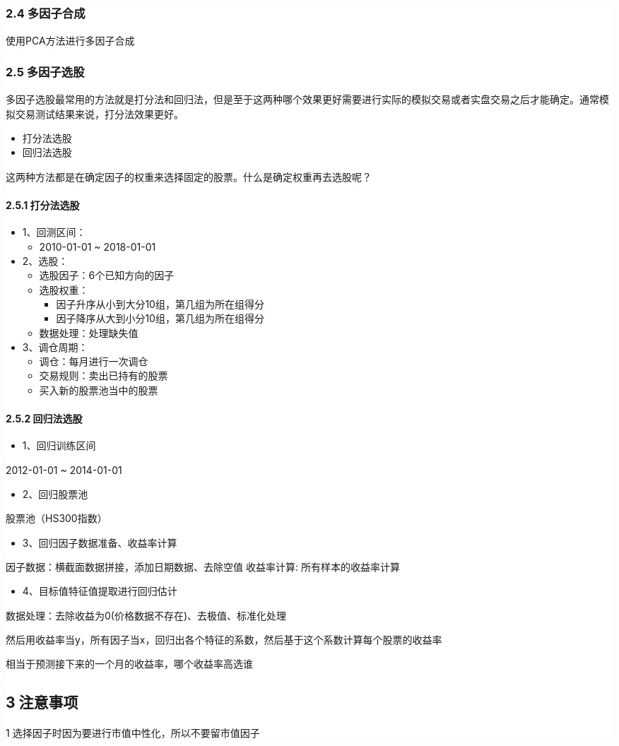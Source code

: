 ### 2.4 多因子合成

使用PCA方法进行多因子合成

### 2.5 多因子选股

多因子选股最常用的方法就是打分法和回归法，但是至于这两种哪个效果更好需要进行实际的模拟交易或者实盘交易之后才能确定。通常模拟交易测试结果来说，打分法效果更好。

- 打分法选股
- 回归法选股

这两种方法都是在确定因子的权重来选择固定的股票。什么是确定权重再去选股呢？

#### 2.5.1 打分法选股

- 1、回测区间：
  - 2010-01-01 ~ 2018-01-01
- 2、选股：
  - 选股因子：6个已知方向的因子
  - 选股权重：
    - 因子升序从小到大分10组，第几组为所在组得分
    - 因子降序从大到小分10组，第几组为所在组得分
  - 数据处理：处理缺失值
- 3、调仓周期：
  - 调仓：每月进行一次调仓
  - 交易规则：卖出已持有的股票
  - 买入新的股票池当中的股票

#### 2.5.2 回归法选股

- 1、回归训练区间

 2012-01-01 ~ 2014-01-01

- 2、回归股票池

 股票池（HS300指数）

- 3、回归因子数据准备、收益率计算

 因子数据：横截面数据拼接，添加日期数据、去除空值 收益率计算: 所有样本的收益率计算

- 4、目标值特征值提取进行回归估计

 数据处理：去除收益为0(价格数据不存在)、去极值、标准化处理

然后用收益率当y，所有因子当x，回归出各个特征的系数，然后基于这个系数计算每个股票的收益率

相当于预测接下来的一个月的收益率，哪个收益率高选谁

## 3 注意事项

1 选择因子时因为要进行市值中性化，所以不要留市值因子